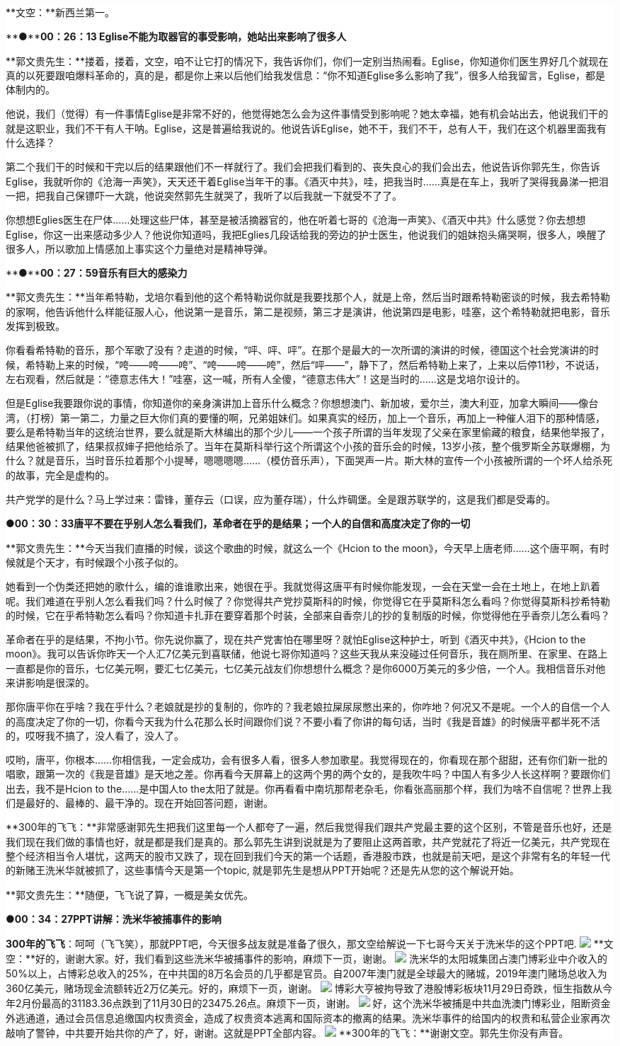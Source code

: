**文空：**新西兰第一。

**●****00：26：13 Eglise不能为取器官的事受影响，她站出来影响了很多人**

**郭文贵先生：**搂着，搂着，文空，咱不让它打的情况下，我告诉你们，你们一定别当热闹看。Eglise，你知道你们医生界好几个就现在真的以死要跟咱爆料革命的，真的是，都是你上来以后他们给我发信息：“你不知道Eglise多么影响了我”，很多人给我留言，Eglise，都是体制内的。

他说，我们（觉得）有一件事情Eglise是非常不好的，他觉得她怎么会为这件事情受到影响呢？她太幸福，她有机会站出去，他说我们干的就是这职业，我们不干有人干呐。Eglise，这是普遍给我说的。他说告诉Eglise，她不干，我们不干，总有人干，我们在这个机器里面我有什么选择？

第二个我们干的时候和干完以后的结果跟他们不一样就行了。我们会把我们看到的、丧失良心的我们会出去，他说告诉你郭先生，你告诉Eglise，我就听你的《沧海一声笑》，天天还干着Eglise当年干的事。《酒灭中共》，哇，把我当时……真是在车上，我听了哭得我鼻涕一把泪一把，把我自己保镖吓一大跳，他说突然郭先生就哭了，我听了以后我就一下就受不了了。

你想想Eglies医生在尸体……处理这些尸体，甚至是被活摘器官的，他在听着七哥的《沧海一声笑》、《酒灭中共》什么感觉？你去想想Eglise，你这一出来感动多少人？他说你知道吗，我把Eglies几段话给我的旁边的护士医生，他说我们的姐妹抱头痛哭啊，很多人，唤醒了很多人，所以歌加上情感加上事实这个力量绝对是精神导弹。

**●****00：27：59音乐有巨大的感染力**

**郭文贵先生：**当年希特勒，戈培尔看到他的这个希特勒说你就是我要找那个人，就是上帝，然后当时跟希特勒密谈的时候，我去希特勒的家啊，他告诉他什么样能征服人心，他说第一是音乐，第二是视频，第三才是演讲，他说第四是电影，哇塞，这个希特勒就把电影，音乐发挥到极致。

你看看希特勒的音乐，那个军歌了没有？走道的时候，“呯、呯、呯”。在那个是最大的一次所谓的演讲的时候，德国这个社会党演讲的时候，希特勒上来的时候，“咵——咵——咵”、“咵——咵——咵”，然后“呯——”，静下了，然后希特勒上来了，上来以后停11秒，不说话，左右观看，然后就是：“德意志伟大！”哇塞，这一喊，所有人全傻，“德意志伟大”！这是当时的……这是戈培尔设计的。

但是Eglise我要跟你说的事情，你知道你的亲身演讲加上音乐什么概念？你想想澳门、新加坡，爱尔兰，澳大利亚，加拿大瞬间——像台湾，（打榜）第一第二，力量之巨大你们真的要懂的啊，兄弟姐妹们。如果真实的经历，加上一个音乐，再加上一种催人泪下的那种情感，要么是希特勒当年的这统治世界，要么就是斯大林编出的那个少儿——一个孩子所谓的当年发现了父亲在家里偷藏的粮食，结果他举报了，结果他爸被抓了，结果叔叔婶子把他给杀了。当年在莫斯科举行这个所谓这个小孩的音乐会的时候，13岁小孩，整个俄罗斯全苏联爆棚，为什么？就是音乐，当时音乐拉着那个小提琴，嗯嗯嗯嗯……（模仿音乐声），下面哭声一片。斯大林的宣传一个小孩被所谓的一个坏人给杀死的故事，完全是虚构的。

共产党学的是什么？马上学过来：雷锋，董存云（口误，应为董存瑞），什么炸碉堡。全是跟苏联学的，这是我们都是受毒的。

●**00：30：33唐平不要在乎别人怎么看我们，革命者在乎的是结果；一个人的自信和高度决定了你的一切**

**郭文贵先生：**今天当我们直播的时候，谈这个歌曲的时候，就这么一个《Hcion to the moon》，今天早上唐老师……这个唐平啊，有时候就是个天才，有时候跟个小孩子似的。

她看到一个伪类还把她的歌什么，编的谁谁歌出来，她很在乎。我就觉得这唐平有时候你能发现，一会在天堂一会在土地上，在地上趴着呢。我们难道在乎别人怎么看我们吗？什么时候了？你觉得共产党抄莫斯科的时候，你觉得它在乎莫斯科怎么看吗？你觉得莫斯科抄希特勒的时候，它在乎希特勒怎么看吗？你知道卡扎菲在要穿着那个时装，全部来自香奈儿的抄的复制版的时候，你觉得他在乎香奈儿怎么看吗？

革命者在乎的是结果，不拘小节。你先说你赢了，现在共产党害怕在哪里呀？就怕Eglise这种护士，听到《酒灭中共》，《Hcion to the moon》。我可以告诉你昨天一个人汇7亿美元到喜联储，他说七哥你知道吗？这些天我从来没碰过任何音乐，我在厕所里、在家里、在路上一直都是你的音乐，七亿美元啊，要汇七亿美元，七亿美元战友们你想想什么概念？是你6000万美元的多少倍，一个人。我相信音乐对他来讲影响是很深的。

那你唐平你在乎啥？我在乎什么？老娘就是抄的复制的，你咋的？我老娘拉屎尿尿憋出来的，你咋地？何况又不是呢。一个人的自信一个人的高度决定了你的一切，你看今天我为什么花那么长时间跟你们说？不要小看了你讲的每句话，当时《我是音雄》的时候唐平都半死不活的，哎呀我不搞了，没人看了，没人了。

哎哟，唐平，你根本……你相信我，一定会成功，会有很多人看，很多人参加歌星。我觉得现在的，你看现在那个甜甜，还有你们新一批的唱歌，跟第一次的《我是音雄》是天地之差。你再看今天屏幕上的这两个男的两个女的，是我吹牛吗？中国人有多少人长这样啊？要跟你们出去，我不是Hcion to the……是中国人to the太阳了就是。你再看看中南坑那帮老杂毛，你看张高丽那个样，我们为啥不自信呢？世界上我们是最好的、最棒的、最干净的。现在开始回答问题，谢谢。

**300年的飞飞：**非常感谢郭先生把我们这里每一个人都夸了一遍，然后我觉得我们跟共产党最主要的这个区别，不管是音乐也好，还是我们现在我们做的事情也好，就是都是我们是真的。那么郭先生讲到说就是为了要阻止这两首歌，共产党就花了将近一亿美元，共产党现在整个经济相当令人堪忧，这两天的股市又跌了，现在回到我们今天的第一个话题，香港股市跌，也就是前天吧，是这个非常有名的年轻一代的新赌王洗米华就被抓了，这些事情今天是第一个topic, 就是郭先生是想从PPT开始呢？还是先从您的这个解说开始。

**郭文贵先生：**随便，飞飞说了算，一概是美女优先。

●**00：34：27PPT讲解：洗米华被捕事件的影响**

**300年的飞飞**：呵呵（飞飞笑），那就PPT吧，今天很多战友就是准备了很久，那文空给解说一下七哥今天关于洗米华的这个PPT吧.
![](https://assets.gnews.org/wp-content/uploads/2021/12/幻灯片1.jpg)
**文空：**好的，谢谢大家。好，我们看到这些洗米华被捕事件的影响，麻烦下一页，谢谢。
![](https://assets.gnews.org/wp-content/uploads/2021/12/幻灯片2.jpg)
洗米华的太阳城集团占澳门博彩业中介收入的50%以上，占博彩总收入的25%，在中共国的8万名会员的几乎都是官员。自2007年澳门就是全球最大的赌城，2019年澳门赌场总收入为360亿美元，赌场现金流额转近2万亿美元。好的，麻烦下一页，谢谢。
![](https://assets.gnews.org/wp-content/uploads/2021/12/幻灯片3.jpg)
博彩大亨被拘导致了港股博彩板块11月29日奇跌，恒生指数从今年2月份最高的31183.36点跌到了11月30日的23475.26点。麻烦下一页，谢谢。
![](https://assets.gnews.org/wp-content/uploads/2021/12/幻灯片4.jpg)
好，这个洗米华被捕是中共血洗澳门博彩业，阻断资金外逃通道，通过会员信息追缴国内权贵资金，造成了权贵资本逃离和国际资本的撤离的结果。洗米华事件的给国内的权贵和私营企业家再次敲响了警钟，中共要开始共你的产了，好，谢谢。这就是PPT全部内容。
![](https://assets.gnews.org/wp-content/uploads/2021/12/幻灯片5.jpg)
**300年的飞飞：**谢谢文空。郭先生你没有声音。